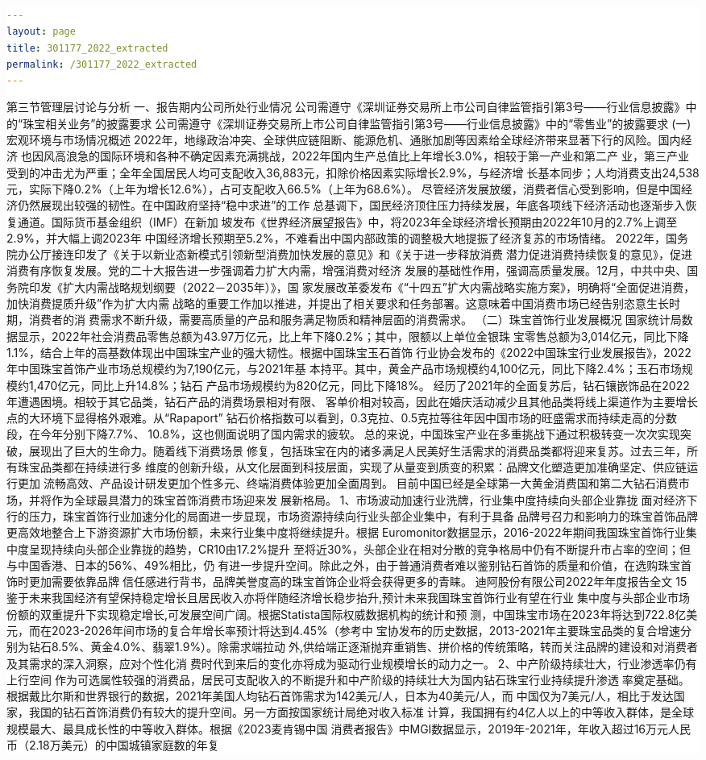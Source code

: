 ```yaml
---
layout: page
title: 301177_2022_extracted
permalink: /301177_2022_extracted
---
```


第三节管理层讨论与分析
一、报告期内公司所处行业情况
公司需遵守《深圳证券交易所上市公司自律监管指引第3号——行业信息披露》中的“珠宝相关业务”的披露要求
公司需遵守《深圳证券交易所上市公司自律监管指引第3号——行业信息披露》中的“零售业”的披露要求
(一)宏观环境与市场情况概述
2022年，地缘政治冲突、全球供应链阻断、能源危机、通胀加剧等因素给全球经济带来显著下行的风险。国内经济
也因风高浪急的国际环境和各种不确定因素充满挑战，2022年国内生产总值比上年增长3.0%，相较于第一产业和第二产
业，第三产业受到的冲击尤为严重；全年全国居民人均可支配收入36,883元，扣除价格因素实际增长2.9%，与经济增
长基本同步；人均消费支出24,538元，实际下降0.2%（上年为增长12.6%），占可支配收入66.5%（上年为68.6%）。
尽管经济发展放缓，消费者信心受到影响，但是中国经济仍然展现出较强的韧性。在中国政府坚持“稳中求进”的工作
总基调下，国民经济顶住压力持续发展，年底各项线下经济活动也逐渐步入恢复通道。国际货币基金组织（IMF）在新加
坡发布《世界经济展望报告》中，将2023年全球经济增长预期由2022年10月的2.7%上调至2.9%，并大幅上调2023年
中国经济增长预期至5.2%，不难看出中国内部政策的调整极大地提振了经济复苏的市场情绪。
2022年，国务院办公厅接连印发了《关于以新业态新模式引领新型消费加快发展的意见》和《关于进一步释放消费
潜力促进消费持续恢复的意见》，促进消费有序恢复发展。党的二十大报告进一步强调着力扩大内需，增强消费对经济
发展的基础性作用，强调高质量发展。12月，中共中央、国务院印发《扩大内需战略规划纲要（2022－2035年）》，国
家发展改革委发布《“十四五”扩大内需战略实施方案》，明确将“全面促进消费，加快消费提质升级”作为扩大内需
战略的重要工作加以推进，并提出了相关要求和任务部署。这意味着中国消费市场已经告别恣意生长时期，消费者的消
费需求不断升级，需要高质量的产品和服务满足物质和精神层面的消费需求。
（二）珠宝首饰行业发展概况
国家统计局数据显示，2022年社会消费品零售总额为43.97万亿元，比上年下降0.2%；其中，限额以上单位金银珠
宝零售总额为3,014亿元，同比下降1.1%，结合上年的高基数体现出中国珠宝产业的强大韧性。根据中国珠宝玉石首饰
行业协会发布的《2022中国珠宝行业发展报告》，2022年中国珠宝首饰产业市场总规模约为7,190亿元，与2021年基
本持平。其中，黄金产品市场规模约4,100亿元，同比下降2.4%；玉石市场规模约1,470亿元，同比上升14.8%；钻石
产品市场规模约为820亿元，同比下降18%。
经历了2021年的全面复苏后，钻石镶嵌饰品在2022年遭遇困境。相较于其它品类，钻石产品的消费场景相对有限、
客单价相对较高，因此在婚庆活动减少且其他品类将线上渠道作为主要增长点的大环境下显得格外艰难。从“Rapaport”
钻石价格指数可以看到，0.3克拉、0.5克拉等往年因中国市场的旺盛需求而持续走高的分数段，在今年分别下降7.7%、
10.8%，这也侧面说明了国内需求的疲软。
总的来说，中国珠宝产业在多重挑战下通过积极转变一次次实现突破，展现出了巨大的生命力。随着线下消费场景
修复，包括珠宝在内的诸多满足人民美好生活需求的消费品类都将迎来复苏。过去三年，所有珠宝品类都在持续进行多
维度的创新升级，从文化层面到科技层面，实现了从量变到质变的积累：品牌文化塑造更加准确坚定、供应链运行更加
流畅高效、产品设计研发更加个性多元、终端消费体验更加全面周到。
目前中国已经是全球第一大黄金消费国和第二大钻石消费市场，并将作为全球最具潜力的珠宝首饰消费市场迎来发
展新格局。
1、市场波动加速行业洗牌，行业集中度持续向头部企业靠拢
面对经济下行的压力，珠宝首饰行业加速分化的局面进一步显现，市场资源持续向行业头部企业集中，有利于具备
品牌号召力和影响力的珠宝首饰品牌更高效地整合上下游资源扩大市场份额，未来行业集中度将继续提升。根据
Euromonitor数据显示，2016-2022年期间我国珠宝首饰行业集中度呈现持续向头部企业靠拢的趋势，CR10由17.2%提升
至将近30%，头部企业在相对分散的竞争格局中仍有不断提升市占率的空间；但与中国香港、日本的56%、49%相比，仍
有进一步提升空间。除此之外，由于普通消费者难以鉴别钻石首饰的质量和价值，在选购珠宝首饰时更加需要依靠品牌
信任感进行背书，品牌美誉度高的珠宝首饰企业将会获得更多的青睐。
迪阿股份有限公司2022年年度报告全文
15
鉴于未来我国经济有望保持稳定增长且居民收入亦将伴随经济增长稳步抬升,预计未来我国珠宝首饰行业有望在行业
集中度与头部企业市场份额的双重提升下实现稳定增长,可发展空间广阔。根据Statista国际权威数据机构的统计和预
测，中国珠宝市场在2023年将达到722.8亿美元，而在2023-2026年间市场的复合年增长率预计将达到4.45%（参考中
宝协发布的历史数据，2013-2021年主要珠宝品类的复合增速分别为钻石8.5%、黄金4.0%、翡翠1.9%）。除需求端拉动
外,供给端正逐渐抛弃重销售、拼价格的传统策略，转而关注品牌的建设和对消费者及其需求的深入洞察，应对个性化消
费时代到来后的变化亦将成为驱动行业规模增长的动力之一。
2、中产阶级持续壮大，行业渗透率仍有上行空间
作为可选属性较强的消费品，居民可支配收入的不断提升和中产阶级的持续壮大为国内钻石珠宝行业持续提升渗透
率奠定基础。根据戴比尔斯和世界银行的数据，2021年美国人均钻石首饰需求为142美元/人，日本为40美元/人，而
中国仅为7美元/人，相比于发达国家，我国的钻石首饰消费仍有较大的提升空间。另一方面按国家统计局绝对收入标准
计算，我国拥有约4亿人以上的中等收入群体，是全球规模最大、最具成长性的中等收入群体。根据《2023麦肯锡中国
消费者报告》中MGI数据显示，2019年-2021年，年收入超过16万元人民币（2.18万美元）的中国城镇家庭数的年复